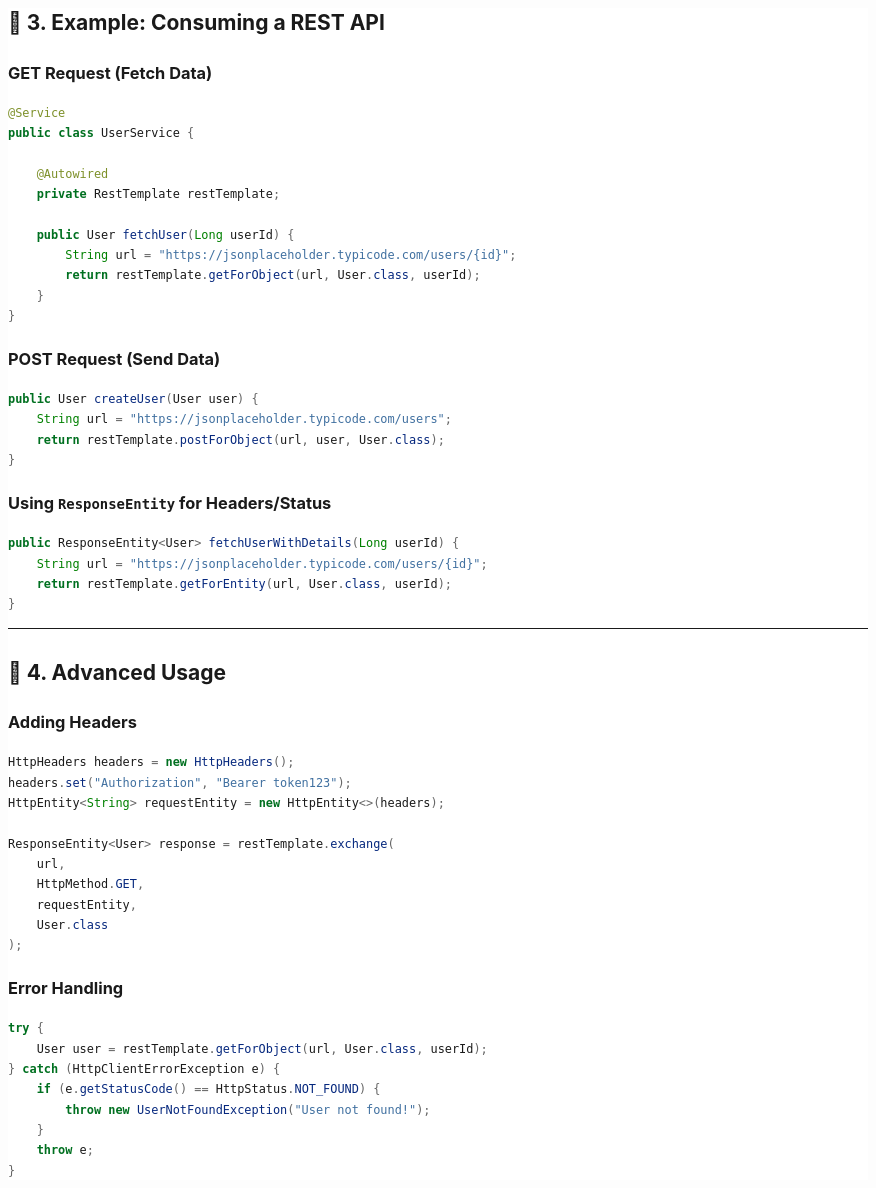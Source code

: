 ## **🔹 3. Example: Consuming a REST API**
### **GET Request (Fetch Data)**
```java
@Service
public class UserService {

    @Autowired
    private RestTemplate restTemplate;

    public User fetchUser(Long userId) {
        String url = "https://jsonplaceholder.typicode.com/users/{id}";
        return restTemplate.getForObject(url, User.class, userId);
    }
}
```

### **POST Request (Send Data)**
```java
public User createUser(User user) {
    String url = "https://jsonplaceholder.typicode.com/users";
    return restTemplate.postForObject(url, user, User.class);
}
```

### **Using `ResponseEntity` for Headers/Status**
```java
public ResponseEntity<User> fetchUserWithDetails(Long userId) {
    String url = "https://jsonplaceholder.typicode.com/users/{id}";
    return restTemplate.getForEntity(url, User.class, userId);
}
```

---

## **🔹 4. Advanced Usage**
### **Adding Headers**
```java
HttpHeaders headers = new HttpHeaders();
headers.set("Authorization", "Bearer token123");
HttpEntity<String> requestEntity = new HttpEntity<>(headers);

ResponseEntity<User> response = restTemplate.exchange(
    url, 
    HttpMethod.GET, 
    requestEntity, 
    User.class
);
```

### **Error Handling**
```java
try {
    User user = restTemplate.getForObject(url, User.class, userId);
} catch (HttpClientErrorException e) {
    if (e.getStatusCode() == HttpStatus.NOT_FOUND) {
        throw new UserNotFoundException("User not found!");
    }
    throw e;
}
```
